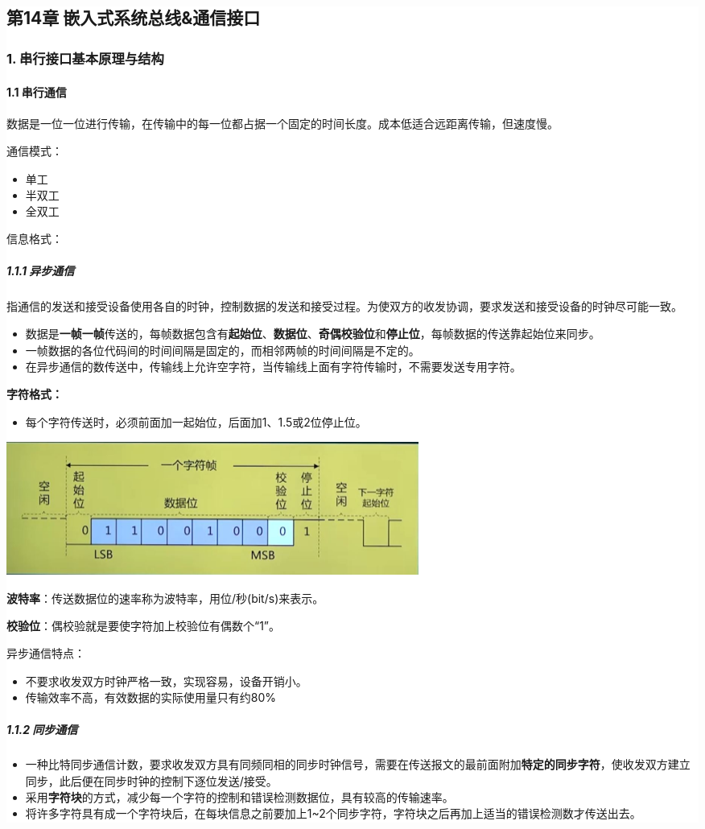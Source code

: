 ## 第14章 嵌入式系统总线&通信接口

### 1. 串行接口基本原理与结构

#### 1.1 串行通信

数据是一位一位进行传输，在传输中的每一位都占据一个固定的时间长度。成本低适合远距离传输，但速度慢。

通信模式：

* 单工
* 半双工
* 全双工

信息格式：

##### 1.1.1 异步通信

指通信的发送和接受设备使用各自的时钟，控制数据的发送和接受过程。为使双方的收发协调，要求发送和接受设备的时钟尽可能一致。

* 数据是**一帧一帧**传送的，每帧数据包含有**起始位**、**数据位**、**奇偶校验位**和**停止位**，每帧数据的传送靠起始位来同步。
* 一帧数据的各位代码间的时间间隔是固定的，而相邻两帧的时间间隔是不定的。
* 在异步通信的数传送中，传输线上允许空字符，当传输线上面有字符传输时，不需要发送专用字符。

**字符格式：**

* 每个字符传送时，必须前面加一起始位，后面加1、1.5或2位停止位。

<img src="./pic/chapter14/screenshot.JPG" style="zoom:50%;" />

**波特率**：传送数据位的速率称为波特率，用位/秒(bit/s)来表示。

**校验位**：偶校验就是要使字符加上校验位有偶数个“1”。

异步通信特点：

* 不要求收发双方时钟严格一致，实现容易，设备开销小。
* 传输效率不高，有效数据的实际使用量只有约80%

##### 1.1.2 同步通信

* 一种比特同步通信计数，要求收发双方具有同频同相的同步时钟信号，需要在传送报文的最前面附加**特定的同步字符**，使收发双方建立同步，此后便在同步时钟的控制下逐位发送/接受。
* 采用**字符块**的方式，减少每一个字符的控制和错误检测数据位，具有较高的传输速率。
* 将许多字符具有成一个字符块后，在每块信息之前要加上1~2个同步字符，字符块之后再加上适当的错误检测数才传送出去。 
